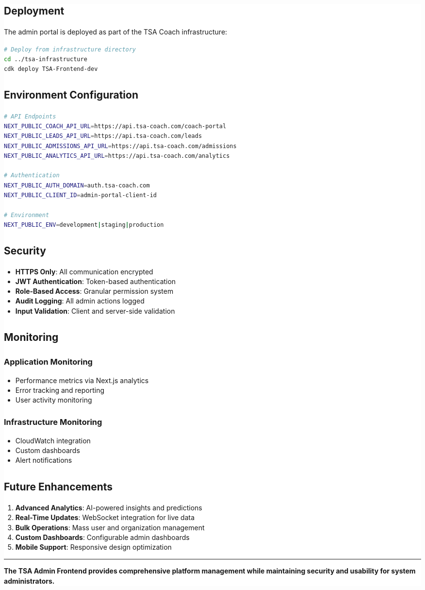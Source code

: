 ## Deployment

The admin portal is deployed as part of the TSA Coach infrastructure:

```bash
# Deploy from infrastructure directory
cd ../tsa-infrastructure
cdk deploy TSA-Frontend-dev
```

## Environment Configuration

```bash
# API Endpoints
NEXT_PUBLIC_COACH_API_URL=https://api.tsa-coach.com/coach-portal
NEXT_PUBLIC_LEADS_API_URL=https://api.tsa-coach.com/leads
NEXT_PUBLIC_ADMISSIONS_API_URL=https://api.tsa-coach.com/admissions
NEXT_PUBLIC_ANALYTICS_API_URL=https://api.tsa-coach.com/analytics

# Authentication
NEXT_PUBLIC_AUTH_DOMAIN=auth.tsa-coach.com
NEXT_PUBLIC_CLIENT_ID=admin-portal-client-id

# Environment
NEXT_PUBLIC_ENV=development|staging|production
```

## Security

- **HTTPS Only**: All communication encrypted
- **JWT Authentication**: Token-based authentication
- **Role-Based Access**: Granular permission system
- **Audit Logging**: All admin actions logged
- **Input Validation**: Client and server-side validation

## Monitoring

### **Application Monitoring**
- Performance metrics via Next.js analytics
- Error tracking and reporting
- User activity monitoring

### **Infrastructure Monitoring**
- CloudWatch integration
- Custom dashboards
- Alert notifications

## Future Enhancements

1. **Advanced Analytics**: AI-powered insights and predictions
2. **Real-Time Updates**: WebSocket integration for live data
3. **Bulk Operations**: Mass user and organization management
4. **Custom Dashboards**: Configurable admin dashboards
5. **Mobile Support**: Responsive design optimization

---

**The TSA Admin Frontend provides comprehensive platform management while maintaining security and usability for system administrators.**
